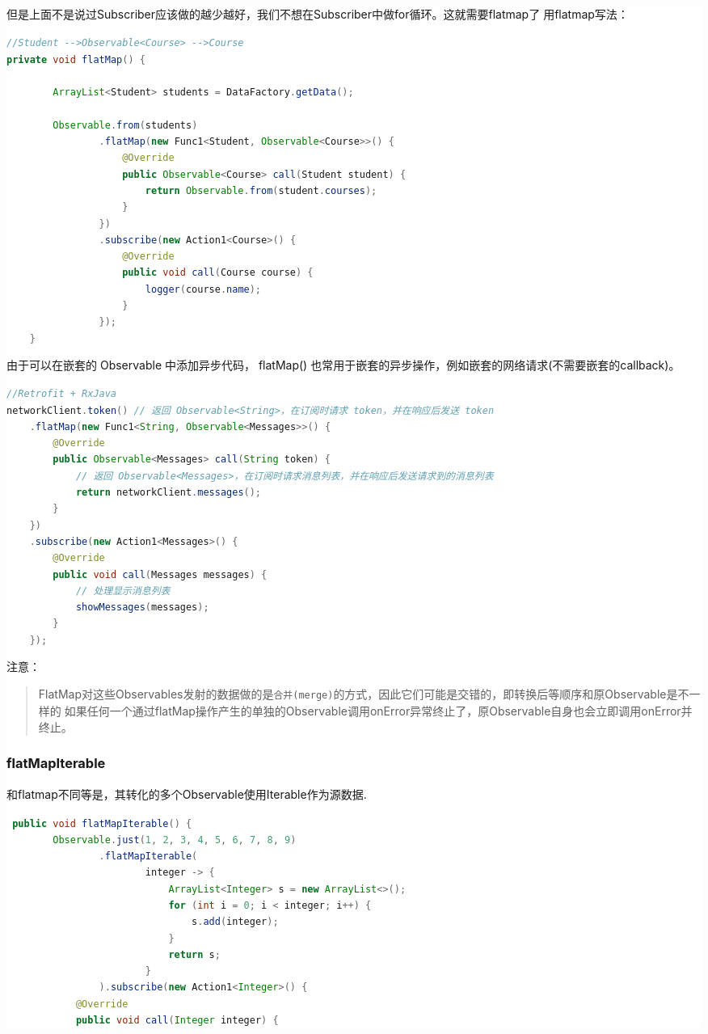 但是上面不是说过Subscriber应该做的越少越好，我们不想在Subscriber中做for循环。这就需要flatmap了
用flatmap写法：

```java
//Student -->Observable<Course> -->Course
private void flatMap() {

        ArrayList<Student> students = DataFactory.getData();

        Observable.from(students)
                .flatMap(new Func1<Student, Observable<Course>>() {
                    @Override
                    public Observable<Course> call(Student student) {
                        return Observable.from(student.courses);
                    }
                })
                .subscribe(new Action1<Course>() {
                    @Override
                    public void call(Course course) {
                        logger(course.name);
                    }
                });
    }
```

由于可以在嵌套的 Observable 中添加异步代码， flatMap() 也常用于嵌套的异步操作，例如嵌套的网络请求(不需要嵌套的callback)。

```java
//Retrofit + RxJava
networkClient.token() // 返回 Observable<String>，在订阅时请求 token，并在响应后发送 token
    .flatMap(new Func1<String, Observable<Messages>>() {
        @Override
        public Observable<Messages> call(String token) {
            // 返回 Observable<Messages>，在订阅时请求消息列表，并在响应后发送请求到的消息列表
            return networkClient.messages();
        }
    })
    .subscribe(new Action1<Messages>() {
        @Override
        public void call(Messages messages) {
            // 处理显示消息列表
            showMessages(messages);
        }
    });
```

注意：
>FlatMap对这些Observables发射的数据做的是`合并(merge)`的方式，因此它们可能是交错的，即转换后等顺序和原Observable是不一样的
>如果任何一个通过flatMap操作产生的单独的Observable调用onError异常终止了，原Observable自身也会立即调用onError并终止。

### flatMapIterable
和flatmap不同等是，其转化的多个Observable使用Iterable作为源数据.

```java
 public void flatMapIterable() {
        Observable.just(1, 2, 3, 4, 5, 6, 7, 8, 9)
                .flatMapIterable(
                        integer -> {
                            ArrayList<Integer> s = new ArrayList<>();
                            for (int i = 0; i < integer; i++) {
                                s.add(integer);
                            }
                            return s;
                        }
                ).subscribe(new Action1<Integer>() {
            @Override
            public void call(Integer integer) {
```